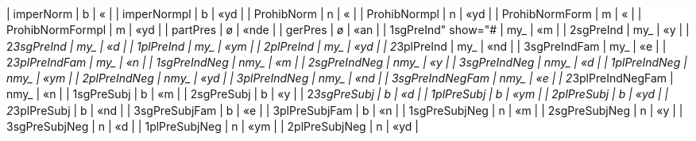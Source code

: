 | imperNorm | b | « |
| imperNormpl | b | «yd |
| ProhibNorm | n | « |
| ProhibNormpl | n | «yd |
| ProhibNormForm | m | « |
| ProhibNormFormpl | m | «yd |
| partPres | ø | «nde |
| gerPres | ø | «an |
| 1sgPreInd" show="# | my_ | «m |
| 2sgPreInd | my_ | «y |
| 2*3sgPreInd | my_ | «d |
| 1plPreInd | my_ | «ym |
| 2plPreInd | my_ | «yd |
| 2*3plPreInd | my_ | «nd |
| 3sgPreIndFam | my_ | «e |
| 2*3plPreIndFam | my_ | «n |
| 1sgPreIndNeg | nmy_ | «m |
| 2sgPreIndNeg | nmy_ | «y |
| 3sgPreIndNeg | nmy_ | «d |
| 1plPreIndNeg | nmy_ | «ym |
| 2plPreIndNeg | nmy_ | «yd |
| 3plPreIndNeg | nmy_ | «nd |
| 3sgPreIndNegFam | nmy_ | «e |
| 2*3plPreIndNegFam | nmy_ | «n |
| 1sgPreSubj | b | «m |
| 2sgPreSubj | b | «y |
| 2*3sgPreSubj | b | «d |
| 1plPreSubj | b | «ym |
| 2plPreSubj | b | «yd |
| 2*3plPreSubj | b | «nd |
| 3sgPreSubjFam | b | «e |
| 3plPreSubjFam | b | «n |
| 1sgPreSubjNeg | n | «m |
| 2sgPreSubjNeg | n | «y |
| 3sgPreSubjNeg | n | «d |
| 1plPreSubjNeg | n | «ym |
| 2plPreSubjNeg | n | «yd |
